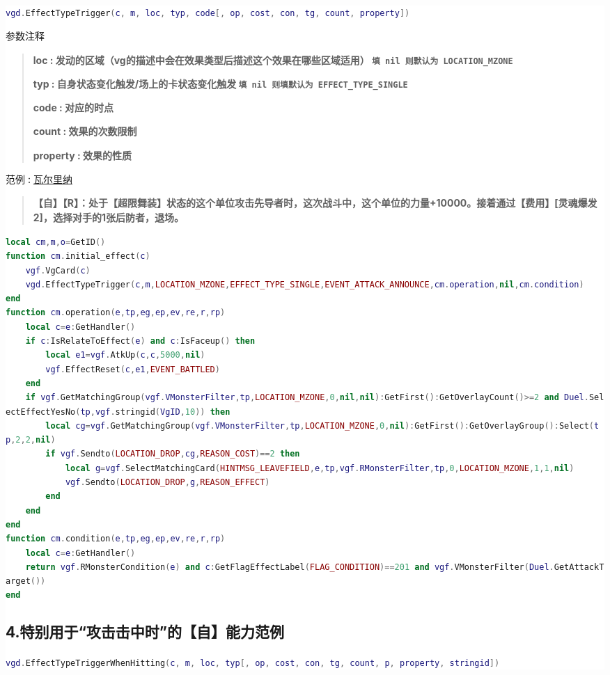 ```lua
vgd.EffectTypeTrigger(c, m, loc, typ, code[, op, cost, con, tg, count, property])
```

参数注释

> **loc : 发动的区域（vg的描述中会在效果类型后描述这个效果在哪些区域适用） `填 nil 则默认为 LOCATION_MZONE`**
> 
> **typ : 自身状态变化触发/场上的卡状态变化触发 `填 nil 则填默认为 EFFECT_TYPE_SINGLE`**
> 
> **code : 对应的时点**
>
> **count : 效果的次数限制**
>
> **property : 效果的性质**

范例 : [瓦尔里纳](c10101006.lua)

> **【自】【R】：处于【超限舞装】状态的这个单位攻击先导者时，这次战斗中，这个单位的力量+10000。接着通过【费用】[灵魂爆发2]，选择对手的1张后防者，退场。**

```lua
local cm,m,o=GetID()
function cm.initial_effect(c)
	vgf.VgCard(c)
	vgd.EffectTypeTrigger(c,m,LOCATION_MZONE,EFFECT_TYPE_SINGLE,EVENT_ATTACK_ANNOUNCE,cm.operation,nil,cm.condition)
end
function cm.operation(e,tp,eg,ep,ev,re,r,rp)
	local c=e:GetHandler()
	if c:IsRelateToEffect(e) and c:IsFaceup() then
		local e1=vgf.AtkUp(c,c,5000,nil)
		vgf.EffectReset(c,e1,EVENT_BATTLED)
	end
	if vgf.GetMatchingGroup(vgf.VMonsterFilter,tp,LOCATION_MZONE,0,nil,nil):GetFirst():GetOverlayCount()>=2 and Duel.SelectEffectYesNo(tp,vgf.stringid(VgID,10)) then
		local cg=vgf.GetMatchingGroup(vgf.VMonsterFilter,tp,LOCATION_MZONE,0,nil):GetFirst():GetOverlayGroup():Select(tp,2,2,nil)
        if vgf.Sendto(LOCATION_DROP,cg,REASON_COST)==2 then
			local g=vgf.SelectMatchingCard(HINTMSG_LEAVEFIELD,e,tp,vgf.RMonsterFilter,tp,0,LOCATION_MZONE,1,1,nil)
			vgf.Sendto(LOCATION_DROP,g,REASON_EFFECT)
		end
	end
end
function cm.condition(e,tp,eg,ep,ev,re,r,rp)
	local c=e:GetHandler()
	return vgf.RMonsterCondition(e) and c:GetFlagEffectLabel(FLAG_CONDITION)==201 and vgf.VMonsterFilter(Duel.GetAttackTarget())
end
```

## 4.特别用于“攻击击中时”的【自】能力范例

```lua
vgd.EffectTypeTriggerWhenHitting(c, m, loc, typ[, op, cost, con, tg, count, p, property, stringid])
```
